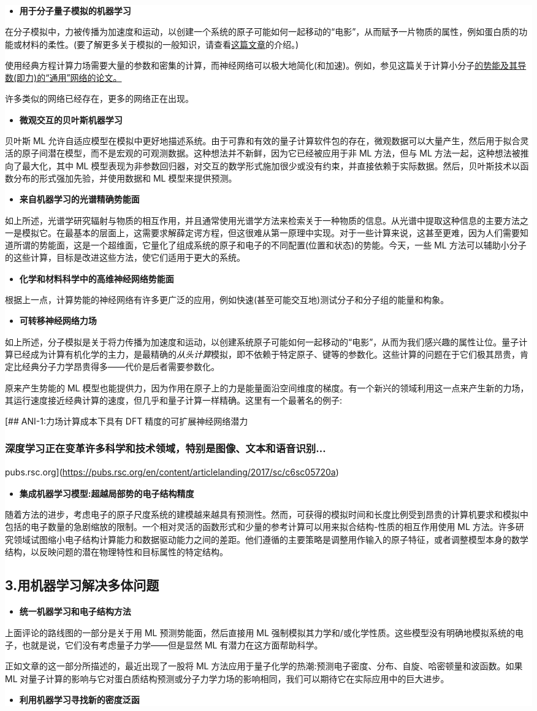 *   **用于分子量子模拟的机器学习**

在分子模拟中，力被传播为加速度和运动，以创建一个系统的原子可能如何一起移动的“电影”，从而赋予一片物质的属性，例如蛋白质的功能或材料的柔性。(要了解更多关于模拟的一般知识，请查看[这篇文章](https://medium.com/towards-data-science/a-family-of-specialized-supercomputers-that-simulates-molecular-mechanics-like-no-other-38a6e59f96ef)的介绍。)

使用经典方程计算力场需要大量的参数和密集的计算，而神经网络可以极大地简化(和加速)。例如，参见这篇关于计算小分子[的势能及其导数(即力)的“通用”网络的论文。](https://pubs.rsc.org/en/content/articlelanding/2017/sc/c6sc05720a)

许多类似的网络已经存在，更多的网络正在出现。

*   **微观交互的贝叶斯机器学习**

贝叶斯 ML 允许自适应模型在模拟中更好地描述系统。由于可靠和有效的量子计算软件包的存在，微观数据可以大量产生，然后用于拟合灵活的原子间潜在模型，而不是宏观的可观测数据。这种想法并不新鲜，因为它已经被应用于非 ML 方法，但与 ML 方法一起，这种想法被推向了最大化，其中 ML 模型表现为非参数回归器，对交互的数学形式施加很少或没有约束，并直接依赖于实际数据。然后，贝叶斯技术以函数分布的形式强加先验，并使用数据和 ML 模型来提供预测。

*   **来自机器学习的光谱精确势能面**

如上所述，光谱学研究辐射与物质的相互作用，并且通常使用光谱学方法来检索关于一种物质的信息。从光谱中提取这种信息的主要方法之一是模拟它。在最基本的层面上，这需要求解薛定谔方程，但这很难从第一原理中实现。对于一些计算来说，这甚至更难，因为人们需要知道所谓的势能面，这是一个超维面，它量化了组成系统的原子和电子的不同配置(位置和状态)的势能。今天，一些 ML 方法可以辅助小分子的这些计算，目标是改进这些方法，使它们适用于更大的系统。

*   **化学和材料科学中的高维神经网络势能面**

根据上一点，计算势能的神经网络有许多更广泛的应用，例如快速(甚至可能交互地)测试分子和分子组的能量和构象。

*   **可转移神经网络力场**

如上所述，分子模拟是关于将力传播为加速度和运动，以创建系统原子可能如何一起移动的“电影”，从而为我们感兴趣的属性让位。量子计算已经成为计算有机化学的主力，是最精确的*从头计算*模拟，即不依赖于特定原子、键等的参数化。这些计算的问题在于它们极其昂贵，肯定比经典分子力学昂贵得多——代价是后者需要参数化。

原来产生势能的 ML 模型也能提供力，因为作用在原子上的力是能量面沿空间维度的梯度。有一个新兴的领域利用这一点来产生新的力场，其运行速度接近经典计算的速度，但几乎和量子计算一样精确。这里有一个最著名的例子:

[](https://pubs.rsc.org/en/content/articlelanding/2017/sc/c6sc05720a) [## ANI-1:力场计算成本下具有 DFT 精度的可扩展神经网络潜力

### 深度学习正在变革许多科学和技术领域，特别是图像、文本和语音识别…

pubs.rsc.org](https://pubs.rsc.org/en/content/articlelanding/2017/sc/c6sc05720a) 

*   **集成机器学习模型:超越局部势的电子结构精度**

随着方法的进步，考虑电子的原子尺度系统的建模越来越具有预测性。然而，可获得的模拟时间和长度比例受到昂贵的计算机要求和模拟中包括的电子数量的急剧缩放的限制。一个相对灵活的函数形式和少量的参考计算可以用来拟合结构-性质的相互作用使用 ML 方法。许多研究领域试图缩小电子结构计算能力和数据驱动能力之间的差距。他们遵循的主要策略是调整用作输入的原子特征，或者调整模型本身的数学结构，以反映问题的潜在物理特性和目标属性的特定结构。

## 3.用机器学习解决多体问题

*   **统一机器学习和电子结构方法**

上面评论的路线图的一部分是关于用 ML 预测势能面，然后直接用 ML 强制模拟其力学和/或化学性质。这些模型没有明确地模拟系统的电子，也就是说，它们没有考虑量子力学——但是显然 ML 有潜力在这方面帮助科学。

正如文章的这一部分所描述的，最近出现了一股将 ML 方法应用于量子化学的热潮:预测电子密度、分布、自旋、哈密顿量和波函数。如果 ML 对量子计算的影响与它对蛋白质结构预测或分子力学力场的影响相同，我们可以期待它在实际应用中的巨大进步。

*   **利用机器学习寻找新的密度泛函**

